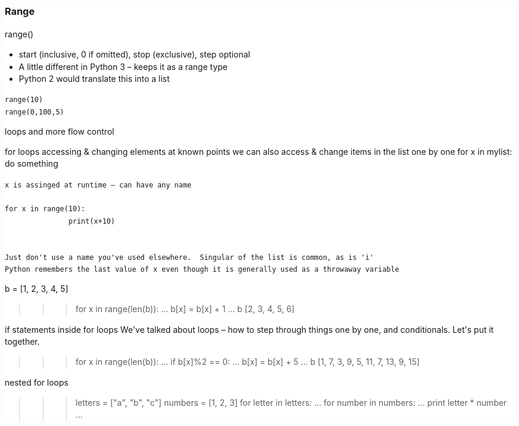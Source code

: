 
### Range
range()  

* start (inclusive, 0 if omitted), stop (exclusive), step optional
* A little different in Python 3 – keeps it as a range type
* Python 2 would translate this into a list

~~~
range(10)
range(0,100,5)
~~~


loops and more flow control

for loops
	accessing & changing elements at known points
	we can also access & change items in the list one by one
	for x in mylist:
	    do something

	x is assinged at runtime – can have any name

	for x in range(10):
                   print(x+10)


	Just don't use a name you've used elsewhere.  Singular of the list is common, as is 'i'
	Python remembers the last value of x even though it is generally used as a throwaway variable
b = [1, 2, 3, 4, 5]
>>> for x in range(len(b)): 
...     b[x] = b[x] + 1 
... 
>>> b 
[2, 3, 4, 5, 6] 

if statements inside for loops
We've talked about loops – how to step through things one by one, and conditionals. Let's put it together.  

>>> for x in range(len(b)): 
...     if b[x]%2 == 0: 
...         b[x] = b[x] + 5 
... 
>>> b 
[1, 7, 3, 9, 5, 11, 7, 13, 9, 15] 


nested for loops

>>> letters = ["a", "b", "c"]
>>> numbers = [1, 2, 3]
>>> for letter in letters:
...     for number in numbers:
...         print letter * number
…
